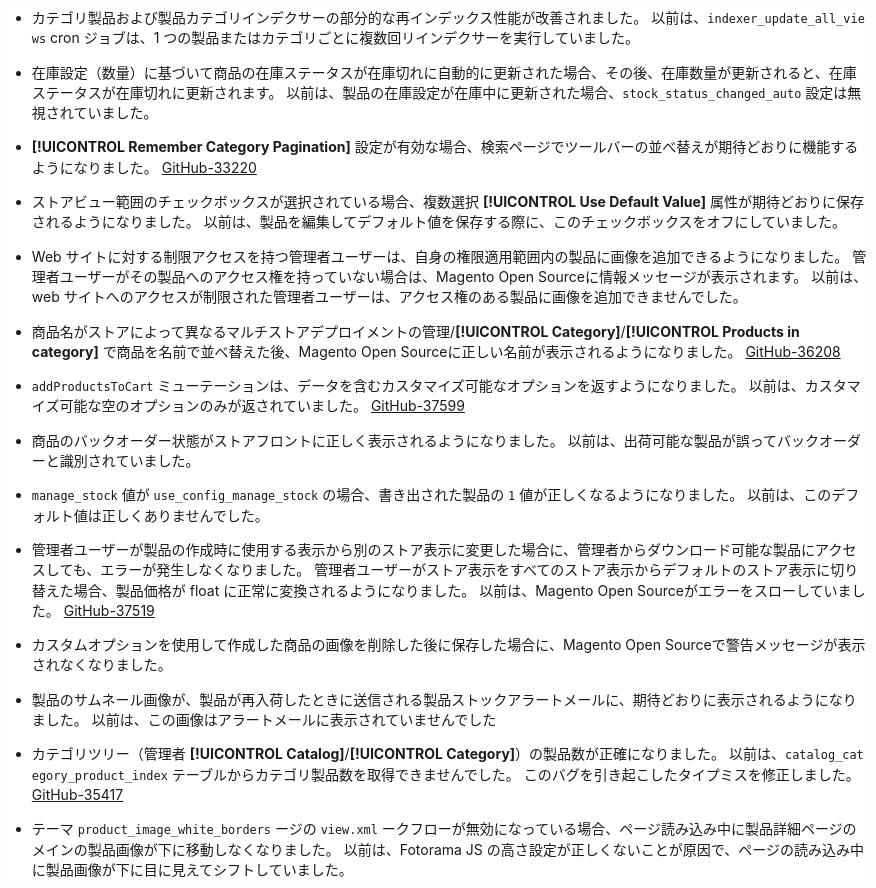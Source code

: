 

* カテゴリ製品および製品カテゴリインデクサーの部分的な再インデックス性能が改善されました。 以前は、`indexer_update_all_views` cron ジョブは、1 つの製品またはカテゴリごとに複数回リインデクサーを実行していました。



* 在庫設定（数量）に基づいて商品の在庫ステータスが在庫切れに自動的に更新された場合、その後、在庫数量が更新されると、在庫ステータスが在庫切れに更新されます。 以前は、製品の在庫設定が在庫中に更新された場合、`stock_status_changed_auto` 設定は無視されていました。



* **[!UICONTROL Remember Category Pagination]** 設定が有効な場合、検索ページでツールバーの並べ替えが期待どおりに機能するようになりました。 [GitHub-33220](https://github.com/magento/magento2/issues/33220)



* ストアビュー範囲のチェックボックスが選択されている場合、複数選択 **[!UICONTROL Use Default Value]** 属性が期待どおりに保存されるようになりました。 以前は、製品を編集してデフォルト値を保存する際に、このチェックボックスをオフにしていました。



* Web サイトに対する制限アクセスを持つ管理者ユーザーは、自身の権限適用範囲内の製品に画像を追加できるようになりました。 管理者ユーザーがその製品へのアクセス権を持っていない場合は、Magento Open Sourceに情報メッセージが表示されます。 以前は、web サイトへのアクセスが制限された管理者ユーザーは、アクセス権のある製品に画像を追加できませんでした。



* 商品名がストアによって異なるマルチストアデプロイメントの管理/**[!UICONTROL Category]**/**[!UICONTROL Products in category]** で商品を名前で並べ替えた後、Magento Open Sourceに正しい名前が表示されるようになりました。 [GitHub-36208](https://github.com/magento/magento2/issues/36208)



* `addProductsToCart` ミューテーションは、データを含むカスタマイズ可能なオプションを返すようになりました。 以前は、カスタマイズ可能な空のオプションのみが返されていました。 [GitHub-37599](https://github.com/magento/magento2/issues/37599)



* 商品のバックオーダー状態がストアフロントに正しく表示されるようになりました。 以前は、出荷可能な製品が誤ってバックオーダーと識別されていました。



* `manage_stock` 値が `use_config_manage_stock` の場合、書き出された製品の `1` 値が正しくなるようになりました。 以前は、このデフォルト値は正しくありませんでした。



* 管理者ユーザーが製品の作成時に使用する表示から別のストア表示に変更した場合に、管理者からダウンロード可能な製品にアクセスしても、エラーが発生しなくなりました。 管理者ユーザーがストア表示をすべてのストア表示からデフォルトのストア表示に切り替えた場合、製品価格が float に正常に変換されるようになりました。 以前は、Magento Open Sourceがエラーをスローしていました。 [GitHub-37519](https://github.com/magento/magento2/issues/37519)



* カスタムオプションを使用して作成した商品の画像を削除した後に保存した場合に、Magento Open Sourceで警告メッセージが表示されなくなりました。



* 製品のサムネール画像が、製品が再入荷したときに送信される製品ストックアラートメールに、期待どおりに表示されるようになりました。 以前は、この画像はアラートメールに表示されていませんでした



* カテゴリツリー（管理者 **[!UICONTROL Catalog]**/**[!UICONTROL Category]**）の製品数が正確になりました。 以前は、`catalog_category_product_index` テーブルからカテゴリ製品数を取得できませんでした。 このバグを引き起こしたタイプミスを修正しました。 [GitHub-35417](https://github.com/magento/magento2/issues/35417)



* テーマ `product_image_white_borders` ージの `view.xml` ークフローが無効になっている場合、ページ読み込み中に製品詳細ページのメインの製品画像が下に移動しなくなりました。 以前は、Fotorama JS の高さ設定が正しくないことが原因で、ページの読み込み中に製品画像が下に目に見えてシフトしていました。
